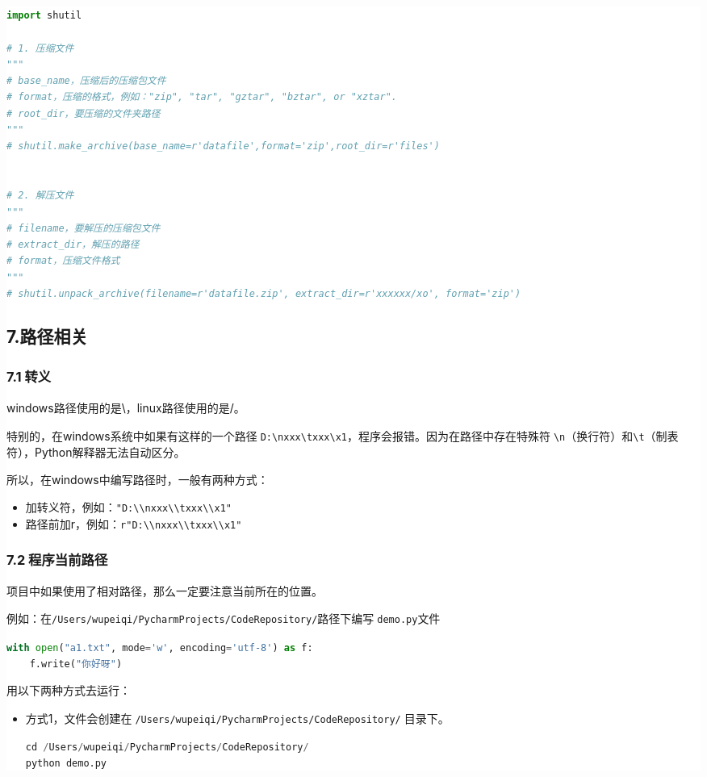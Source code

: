 ```python
import shutil

# 1. 压缩文件
"""
# base_name，压缩后的压缩包文件
# format，压缩的格式，例如："zip", "tar", "gztar", "bztar", or "xztar".
# root_dir，要压缩的文件夹路径
"""
# shutil.make_archive(base_name=r'datafile',format='zip',root_dir=r'files')


# 2. 解压文件
"""
# filename，要解压的压缩包文件
# extract_dir，解压的路径
# format，压缩文件格式
"""
# shutil.unpack_archive(filename=r'datafile.zip', extract_dir=r'xxxxxx/xo', format='zip')
```



## 7.路径相关



### 7.1  转义

windows路径使用的是\，linux路径使用的是/。

特别的，在windows系统中如果有这样的一个路径 `D:\nxxx\txxx\x1`，程序会报错。因为在路径中存在特殊符 `\n`（换行符）和`\t`（制表符），Python解释器无法自动区分。

所以，在windows中编写路径时，一般有两种方式：

- 加转义符，例如：`"D:\\nxxx\\txxx\\x1"`
- 路径前加r，例如：`r"D:\\nxxx\\txxx\\x1"`



### 7.2 程序当前路径

项目中如果使用了相对路径，那么一定要注意当前所在的位置。

例如：在`/Users/wupeiqi/PycharmProjects/CodeRepository/`路径下编写 `demo.py`文件

```python
with open("a1.txt", mode='w', encoding='utf-8') as f:
    f.write("你好呀")
```

用以下两种方式去运行：

- 方式1，文件会创建在 `/Users/wupeiqi/PycharmProjects/CodeRepository/` 目录下。

  ```python
  cd /Users/wupeiqi/PycharmProjects/CodeRepository/
  python demo.py
  ```

